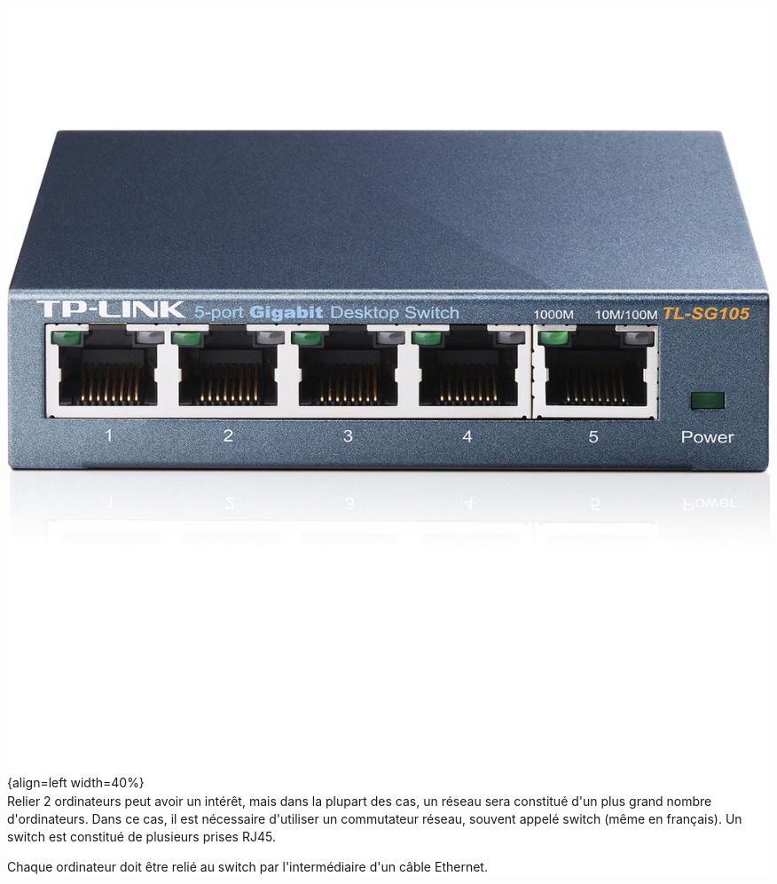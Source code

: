 ![switch](../img/switch.jpg){align=left width=40%}  
Relier 2 ordinateurs peut avoir un intérêt, mais dans la plupart des cas, un réseau sera constitué d'un plus grand nombre d'ordinateurs. Dans ce cas, il est nécessaire d'utiliser un commutateur réseau, souvent appelé switch (même en français). Un switch est constitué de plusieurs prises RJ45.  


Chaque ordinateur doit être relié au switch par l'intermédiaire d'un câble Ethernet. 
